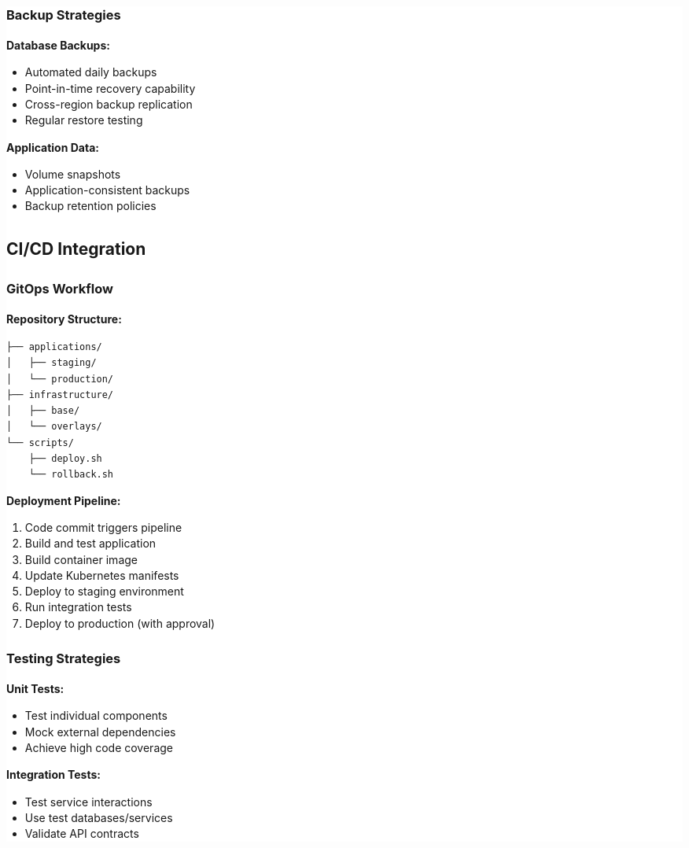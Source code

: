 ### Backup Strategies

**Database Backups:**

- Automated daily backups
- Point-in-time recovery capability
- Cross-region backup replication
- Regular restore testing

**Application Data:**

- Volume snapshots
- Application-consistent backups
- Backup retention policies

## CI/CD Integration

### GitOps Workflow

**Repository Structure:**

```text
├── applications/
│   ├── staging/
│   └── production/
├── infrastructure/
│   ├── base/
│   └── overlays/
└── scripts/
    ├── deploy.sh
    └── rollback.sh
```

**Deployment Pipeline:**

1. Code commit triggers pipeline
2. Build and test application
3. Build container image
4. Update Kubernetes manifests
5. Deploy to staging environment
6. Run integration tests
7. Deploy to production (with approval)

### Testing Strategies

**Unit Tests:**

- Test individual components
- Mock external dependencies
- Achieve high code coverage

**Integration Tests:**

- Test service interactions
- Use test databases/services
- Validate API contracts
